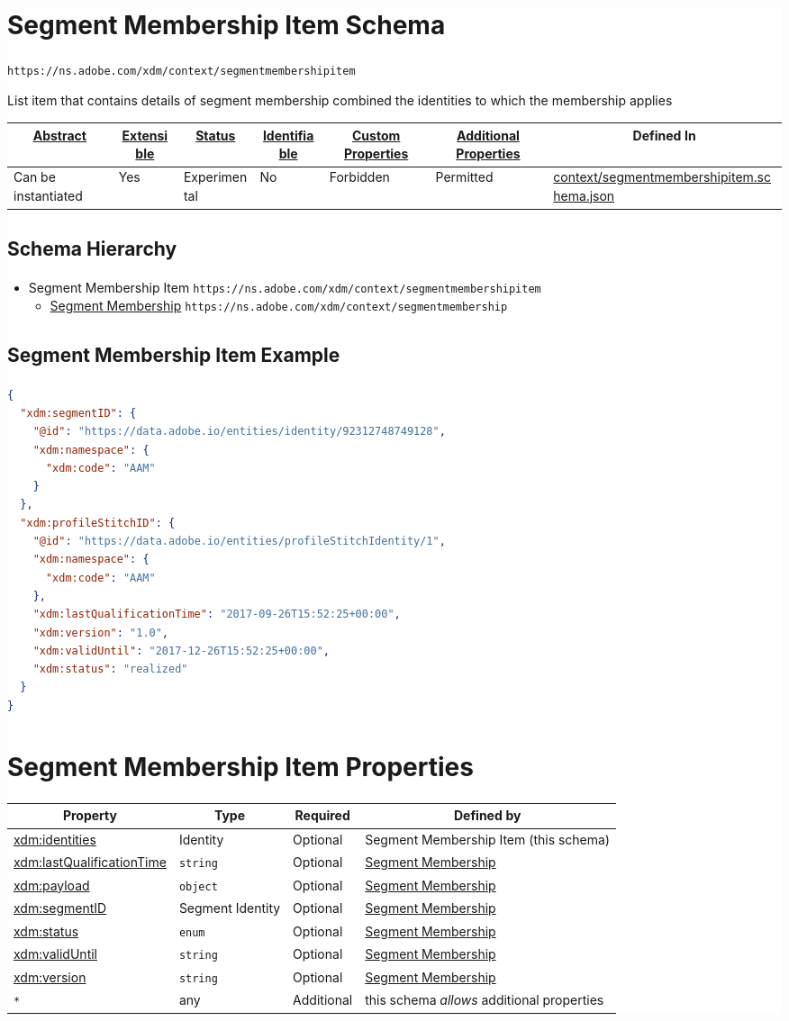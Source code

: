 
# Segment Membership Item Schema

```
https://ns.adobe.com/xdm/context/segmentmembershipitem
```

List item that contains details of segment membership combined the identities to which the membership applies

| [Abstract](../../abstract.md) | [Extensible](../../extensions.md) | [Status](../../status.md) | [Identifiable](../../id.md) | [Custom Properties](../../extensions.md) | [Additional Properties](../../extensions.md) | Defined In |
|-------------------------------|-----------------------------------|---------------------------|-----------------------------|------------------------------------------|----------------------------------------------|------------|
| Can be instantiated | Yes | Experimental | No | Forbidden | Permitted | [context/segmentmembershipitem.schema.json](context/segmentmembershipitem.schema.json) |
## Schema Hierarchy

* Segment Membership Item `https://ns.adobe.com/xdm/context/segmentmembershipitem`
  * [Segment Membership](segmentmembership.schema.md) `https://ns.adobe.com/xdm/context/segmentmembership`


## Segment Membership Item Example
```json
{
  "xdm:segmentID": {
    "@id": "https://data.adobe.io/entities/identity/92312748749128",
    "xdm:namespace": {
      "xdm:code": "AAM"
    }
  },
  "xdm:profileStitchID": {
    "@id": "https://data.adobe.io/entities/profileStitchIdentity/1",
    "xdm:namespace": {
      "xdm:code": "AAM"
    },
    "xdm:lastQualificationTime": "2017-09-26T15:52:25+00:00",
    "xdm:version": "1.0",
    "xdm:validUntil": "2017-12-26T15:52:25+00:00",
    "xdm:status": "realized"
  }
}
```

# Segment Membership Item Properties

| Property | Type | Required | Defined by |
|----------|------|----------|------------|
| [xdm:identities](#xdmidentities) | Identity | Optional | Segment Membership Item (this schema) |
| [xdm:lastQualificationTime](#xdmlastqualificationtime) | `string` | Optional | [Segment Membership](segmentmembership.schema.md#xdmlastqualificationtime) |
| [xdm:payload](#xdmpayload) | `object` | Optional | [Segment Membership](segmentmembership.schema.md#xdmpayload) |
| [xdm:segmentID](#xdmsegmentid) | Segment Identity | Optional | [Segment Membership](segmentmembership.schema.md#xdmsegmentid) |
| [xdm:status](#xdmstatus) | `enum` | Optional | [Segment Membership](segmentmembership.schema.md#xdmstatus) |
| [xdm:validUntil](#xdmvaliduntil) | `string` | Optional | [Segment Membership](segmentmembership.schema.md#xdmvaliduntil) |
| [xdm:version](#xdmversion) | `string` | Optional | [Segment Membership](segmentmembership.schema.md#xdmversion) |
| `*` | any | Additional | this schema *allows* additional properties |
